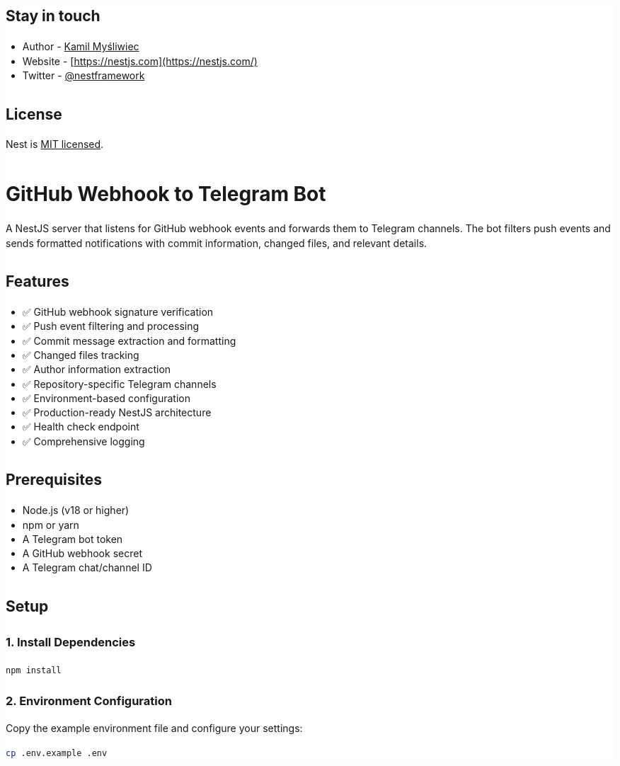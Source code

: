## Stay in touch

- Author - [Kamil Myśliwiec](https://twitter.com/kammysliwiec)
- Website - [https://nestjs.com](https://nestjs.com/)
- Twitter - [@nestframework](https://twitter.com/nestframework)

## License

Nest is [MIT licensed](https://github.com/nestjs/nest/blob/master/LICENSE).

# GitHub Webhook to Telegram Bot

A NestJS server that listens for GitHub webhook events and forwards them to Telegram channels. The bot filters push events and sends formatted notifications with commit information, changed files, and relevant details.

## Features

- ✅ GitHub webhook signature verification
- ✅ Push event filtering and processing
- ✅ Commit message extraction and formatting
- ✅ Changed files tracking
- ✅ Author information extraction
- ✅ Repository-specific Telegram channels
- ✅ Environment-based configuration
- ✅ Production-ready NestJS architecture
- ✅ Health check endpoint
- ✅ Comprehensive logging

## Prerequisites

- Node.js (v18 or higher)
- npm or yarn
- A Telegram bot token
- A GitHub webhook secret
- A Telegram chat/channel ID

## Setup

### 1. Install Dependencies

```bash
npm install
```

### 2. Environment Configuration

Copy the example environment file and configure your settings:

```bash
cp .env.example .env
```
